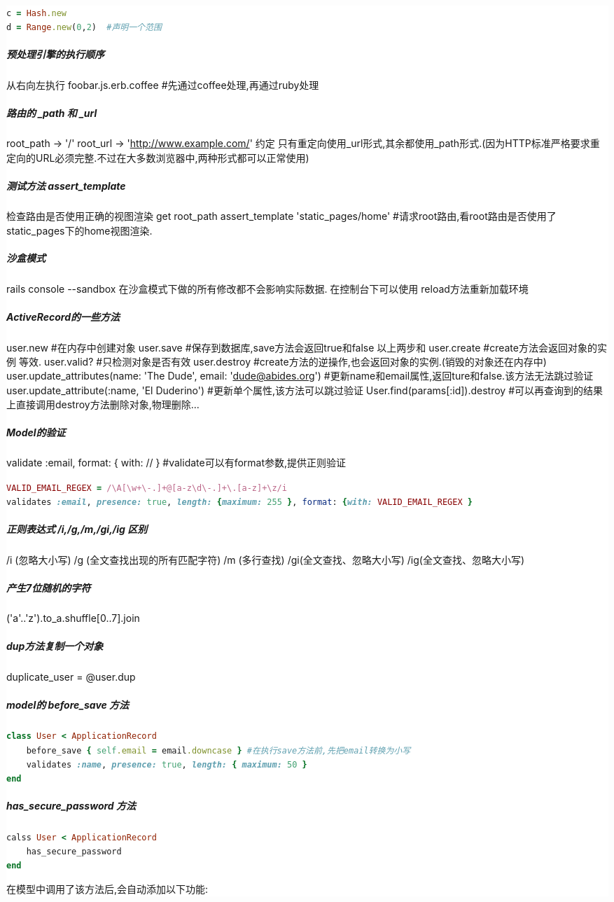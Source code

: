 ```ruby
c = Hash.new
d = Range.new(0,2)  #声明一个范围
```
##### 预处理引擎的执行顺序
从右向左执行
foobar.js.erb.coffee #先通过coffee处理,再通过ruby处理
##### 路由的 _path 和 _url
root_path -> '/'
root_url -> 'http://www.example.com/'
约定 只有重定向使用_url形式,其余都使用_path形式.(因为HTTP标准严格要求重定向的URL必须完整.不过在大多数浏览器中,两种形式都可以正常使用)
##### 测试方法 assert_template
检查路由是否使用正确的视图渲染
get root_path
assert_template 'static_pages/home'
\#请求root路由,看root路由是否使用了static_pages下的home视图渲染.
##### 沙盒模式
rails console --sandbox
在沙盒模式下做的所有修改都不会影响实际数据.
在控制台下可以使用 reload方法重新加载环境
##### ActiveRecord的一些方法
user.new #在内存中创建对象
user.save #保存到数据库,save方法会返回true和false
以上两步和
user.create #create方法会返回对象的实例
等效.
user.valid? #只检测对象是否有效
user.destroy #create方法的逆操作,也会返回对象的实例.(销毁的对象还在内存中)
user.update_attributes(name: 'The Dude', email: 'dude@abides.org') #更新name和email属性,返回ture和false.该方法无法跳过验证
user.update_attribute(:name, 'El Duderino') #更新单个属性,该方法可以跳过验证
User.find(params[:id]).destroy #可以再查询到的结果上直接调用destroy方法删除对象,物理删除...
##### Model的验证
validate :email, format: { with: /<regular expression>/ } #validate可以有format参数,提供正则验证
```ruby
VALID_EMAIL_REGEX = /\A[\w+\-.]+@[a-z\d\-.]+\.[a-z]+\z/i
validates :email, presence: true, length: {maximum: 255 }, format: {with: VALID_EMAIL_REGEX }
```
##### 正则表达式 /i,/g,/m,/gi,/ig 区别
/i (忽略大小写)
/g (全文查找出现的所有匹配字符)
/m (多行查找)
/gi(全文查找、忽略大小写)
/ig(全文查找、忽略大小写)
##### 产生7位随机的字符
('a'..'z').to_a.shuffle[0..7].join
##### dup方法复制一个对象
duplicate_user = @user.dup
##### model的 before_save 方法
```ruby
class User < ApplicationRecord
    before_save { self.email = email.downcase } #在执行save方法前,先把email转换为小写
    validates :name, presence: true, length: { maximum: 50 }
end
```
##### has_secure_password 方法
```ruby
calss User < ApplicationRecord
    has_secure_password
end
```
在模型中调用了该方法后,会自动添加以下功能: